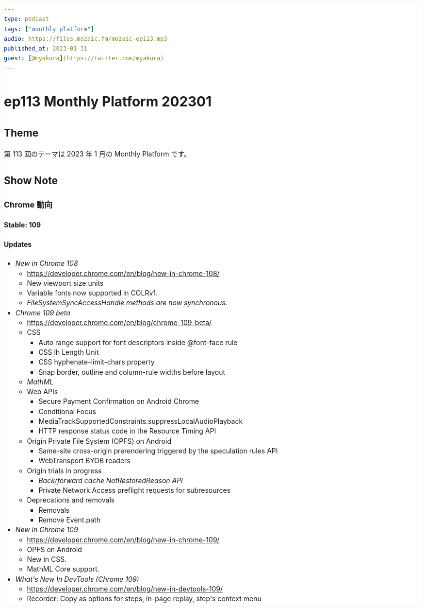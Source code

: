 ```yaml
---
type: podcast
tags: ["monthly platform"]
audio: https://files.mozaic.fm/mozaic-ep113.mp3
published_at: 2023-01-31
guest: [@myakura](https://twitter.com/myakura)
---
```


# ep113 Monthly Platform 202301


## Theme

第 113  回のテーマは 2023  年 1 月の Monthly Platform です。

## Show Note


### Chrome 動向


#### Stable: 109


#### Updates

- *New in Chrome 108*
  - https://developer.chrome.com/en/blog/new-in-chrome-108/
  - New viewport size units
  - Variable fonts now supported in COLRv1.
  - *FileSystemSyncAccessHandle methods are now synchronous.*
- *Chrome 109 beta*
  - https://developer.chrome.com/en/blog/chrome-109-beta/
  - CSS
    - Auto range support for font descriptors inside @font-face rule
    - CSS lh Length Unit
    - CSS hyphenate-limit-chars property
    - Snap border, outline and column-rule widths before layout
  - *MathML*
  - Web APIs
    - Secure Payment Confirmation on Android Chrome
    - Conditional Focus
    - MediaTrackSupportedConstraints.suppressLocalAudioPlayback
    - HTTP response status code in the Resource Timing API
  - Origin Private File System (OPFS) on Android
    - Same-site cross-origin prerendering triggered by the speculation rules API
    - WebTransport BYOB readers
  - Origin trials in progress
    - *Back/forward cache NotRestoredReason API*
    - Private Network Access preflight requests for subresources
  - Deprecations and removals
    - Removals
    - Remove Event.path
- *New in Chrome 109*
  - https://developer.chrome.com/en/blog/new-in-chrome-109/
  - OPFS on Android
  - New in CSS.
  - MathML Core support.
- *What's New In DevTools (Chrome 109)*
  - https://developer.chrome.com/en/blog/new-in-devtools-109/
  - Recorder: Copy as options for steps, in-page replay, step's context menu